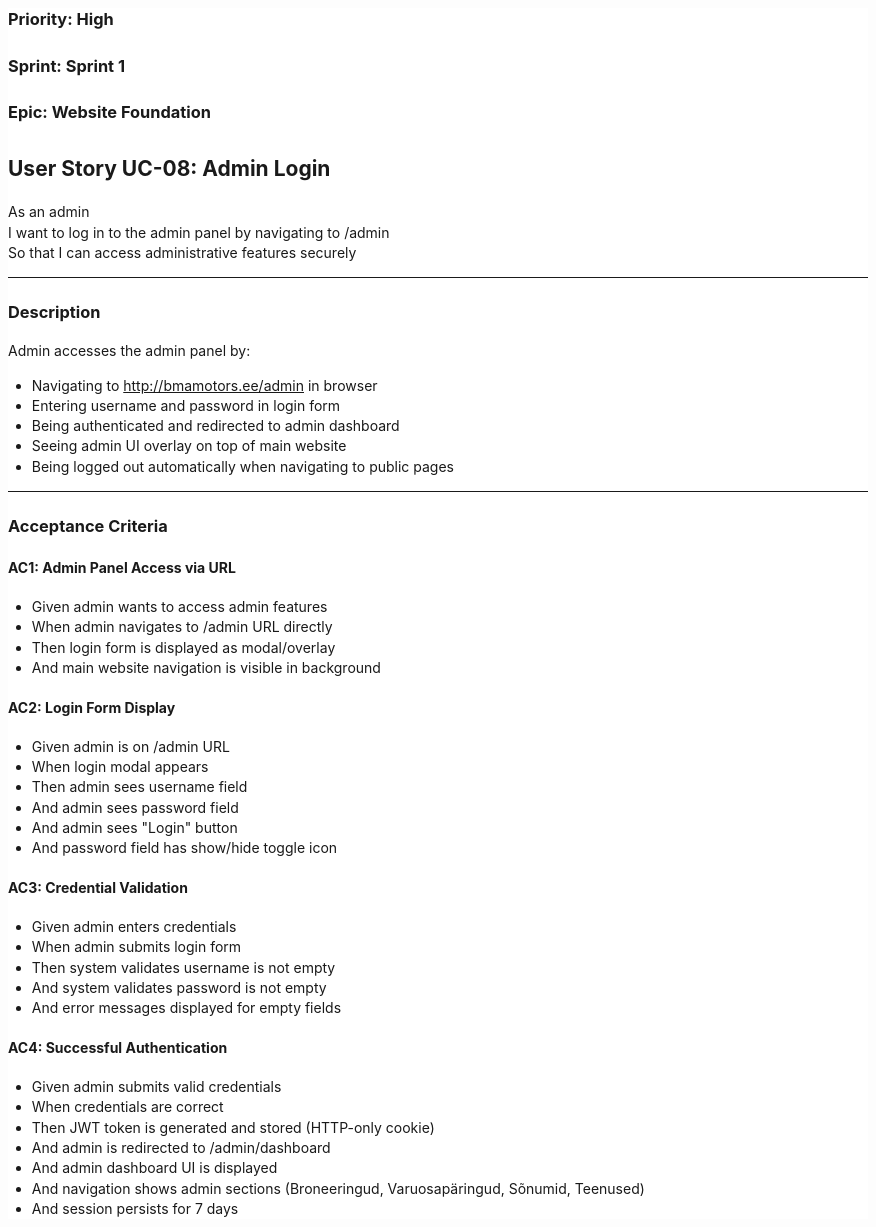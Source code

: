 
### Priority: High
### Sprint: Sprint 1
### Epic: Website Foundation

## User Story UC-08: Admin Login

As an admin  
I want to log in to the admin panel by navigating to /admin  
So that I can access administrative features securely

---

### Description

Admin accesses the admin panel by:
- Navigating to http://bmamotors.ee/admin in browser
- Entering username and password in login form
- Being authenticated and redirected to admin dashboard
- Seeing admin UI overlay on top of main website
- Being logged out automatically when navigating to public pages

---

### Acceptance Criteria

#### AC1: Admin Panel Access via URL
- Given admin wants to access admin features
- When admin navigates to /admin URL directly
- Then login form is displayed as modal/overlay
- And main website navigation is visible in background

#### AC2: Login Form Display
- Given admin is on /admin URL
- When login modal appears
- Then admin sees username field
- And admin sees password field
- And admin sees "Login" button
- And password field has show/hide toggle icon

#### AC3: Credential Validation
- Given admin enters credentials
- When admin submits login form
- Then system validates username is not empty
- And system validates password is not empty
- And error messages displayed for empty fields

#### AC4: Successful Authentication
- Given admin submits valid credentials
- When credentials are correct
- Then JWT token is generated and stored (HTTP-only cookie)
- And admin is redirected to /admin/dashboard
- And admin dashboard UI is displayed
- And navigation shows admin sections (Broneeringud, Varuosapäringud, Sõnumid, Teenused)
- And session persists for 7 days
